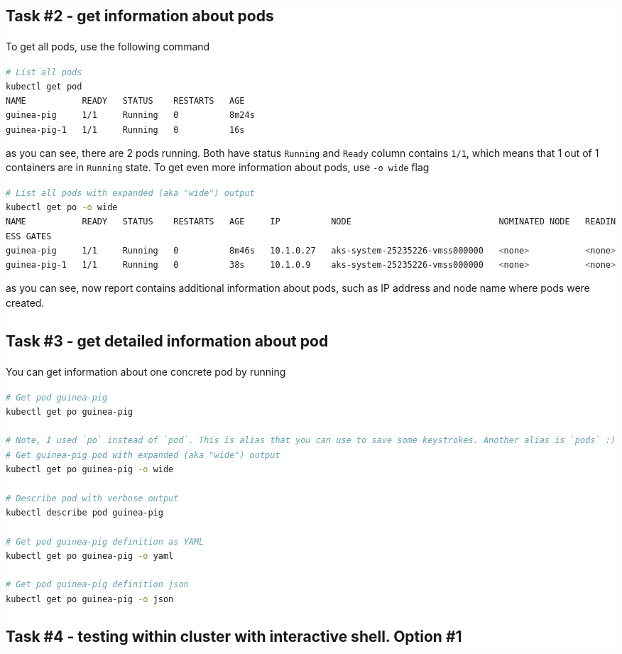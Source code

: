## Task #2 - get information about pods

To get all pods, use the following command

```bash
# List all pods 
kubectl get pod
NAME           READY   STATUS    RESTARTS   AGE
guinea-pig     1/1     Running   0          8m24s
guinea-pig-1   1/1     Running   0          16s
```

as you can see, there are 2 pods running. Both have status `Running` and `Ready` column contains `1/1`, which means that 1 out of 1 containers are in `Running` state. 
To get even more information about pods, use `-o wide` flag

```bash
# List all pods with expanded (aka "wide") output
kubectl get po -o wide
NAME           READY   STATUS    RESTARTS   AGE     IP          NODE                             NOMINATED NODE   READINESS GATES
guinea-pig     1/1     Running   0          8m46s   10.1.0.27   aks-system-25235226-vmss000000   <none>           <none>
guinea-pig-1   1/1     Running   0          38s     10.1.0.9    aks-system-25235226-vmss000000   <none>           <none>
```

as you can see, now report contains additional information about pods, such as IP address and node name where pods were created.

## Task #3 - get detailed information about pod 

You can get information about one concrete pod by running 

```bash
# Get pod guinea-pig
kubectl get po guinea-pig

# Note, I used `po` instead of `pod`. This is alias that you can use to save some keystrokes. Another alias is `pods` :)
# Get guinea-pig pod with expanded (aka "wide") output
kubectl get po guinea-pig -o wide

# Describe pod with verbose output
kubectl describe pod guinea-pig

# Get pod guinea-pig definition as YAML
kubectl get po guinea-pig -o yaml

# Get pod guinea-pig definition json
kubectl get po guinea-pig -o json
```

## Task #4 - testing within cluster with interactive shell. Option #1
